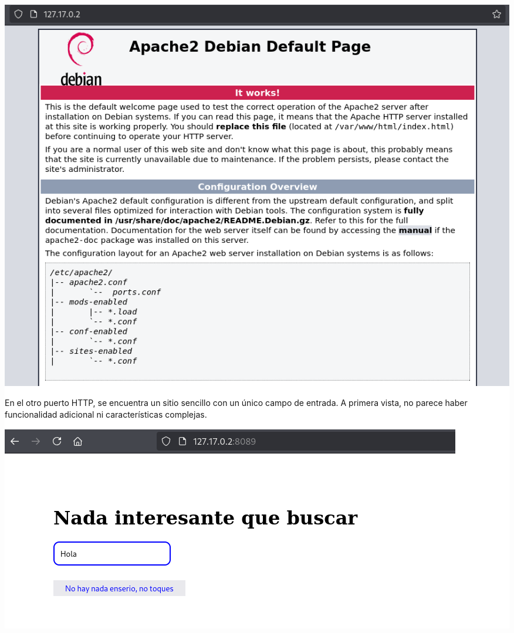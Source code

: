 ![](assets/img/dockerlabs-writeup-verdejo/verdejo1_1.png)

En el otro puerto HTTP, se encuentra un sitio sencillo con un único campo de entrada. A primera vista, no parece haber funcionalidad adicional ni características complejas.

![](assets/img/dockerlabs-writeup-verdejo/verdejo1_2.png)